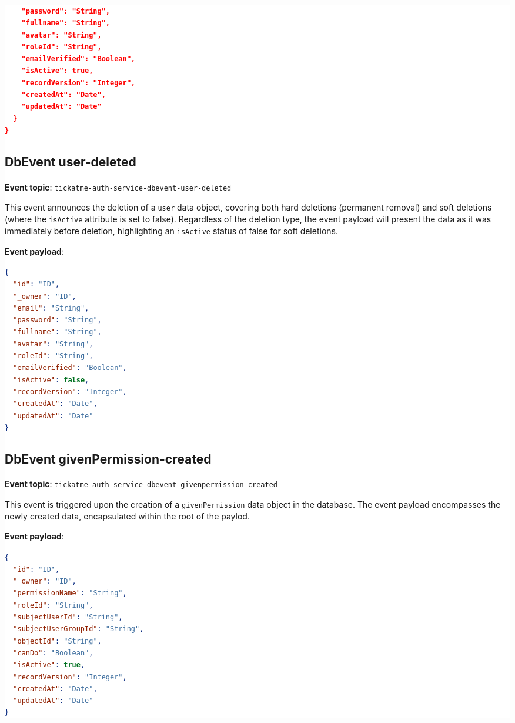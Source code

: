 ```json
    "password": "String",
    "fullname": "String",
    "avatar": "String",
    "roleId": "String",
    "emailVerified": "Boolean",
    "isActive": true,
    "recordVersion": "Integer",
    "createdAt": "Date",
    "updatedAt": "Date"
  }
}
```

## DbEvent user-deleted

**Event topic**: `tickatme-auth-service-dbevent-user-deleted`

This event announces the deletion of a `user` data object, covering both hard deletions (permanent removal) and soft deletions (where the `isActive` attribute is set to false). Regardless of the deletion type, the event payload will present the data as it was immediately before deletion, highlighting an `isActive` status of false for soft deletions.

**Event payload**:

```json
{
  "id": "ID",
  "_owner": "ID",
  "email": "String",
  "password": "String",
  "fullname": "String",
  "avatar": "String",
  "roleId": "String",
  "emailVerified": "Boolean",
  "isActive": false,
  "recordVersion": "Integer",
  "createdAt": "Date",
  "updatedAt": "Date"
}
```

## DbEvent givenPermission-created

**Event topic**: `tickatme-auth-service-dbevent-givenpermission-created`

This event is triggered upon the creation of a `givenPermission` data object in the database. The event payload encompasses the newly created data, encapsulated within the root of the paylod.

**Event payload**:

```json
{
  "id": "ID",
  "_owner": "ID",
  "permissionName": "String",
  "roleId": "String",
  "subjectUserId": "String",
  "subjectUserGroupId": "String",
  "objectId": "String",
  "canDo": "Boolean",
  "isActive": true,
  "recordVersion": "Integer",
  "createdAt": "Date",
  "updatedAt": "Date"
}
```